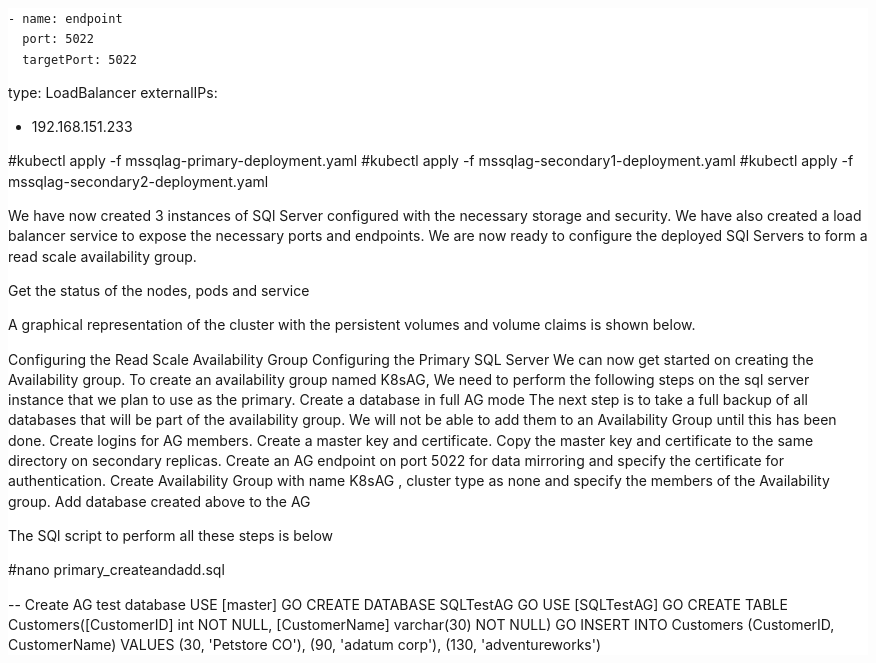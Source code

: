     - name: endpoint
      port: 5022
      targetPort: 5022
  type: LoadBalancer
  externalIPs:
  - 192.168.151.233

#kubectl apply -f mssqlag-primary-deployment.yaml
#kubectl apply -f mssqlag-secondary1-deployment.yaml
#kubectl apply -f mssqlag-secondary2-deployment.yaml

We have now created 3 instances of SQl Server configured with the necessary storage and security. We have also created a load balancer service to expose the necessary ports and endpoints. We are now ready to configure the deployed SQl Servers to form a read scale availability group.

Get the status of the nodes, pods and service










A graphical representation of the cluster with the persistent volumes and volume claims is shown below.



Configuring the Read Scale Availability Group
Configuring the Primary SQL Server
We can now get started on creating the Availability group. To create an availability group named K8sAG, We need to perform the following steps on the sql server instance that we plan to use as the primary.
Create a database in full AG mode
The next step is to take a full backup of all databases that will be part of the availability group. We will not be able to add them to an Availability Group until this has been done.
Create logins for AG members.
Create a master key and certificate.
Copy the master key and certificate to the same directory on secondary replicas.
Create an AG endpoint on port 5022 for data mirroring and specify the certificate for authentication.
Create Availability Group with name K8sAG , cluster type as none and specify the members of the Availability group.
Add database created above to the AG

The SQl script to perform all these steps is below

#nano primary_createandadd.sql

-- Create AG test database
USE [master]
GO
CREATE DATABASE SQLTestAG
GO
USE [SQLTestAG]
GO
CREATE TABLE Customers([CustomerID] int NOT NULL, [CustomerName] varchar(30) NOT NULL)
GO
INSERT INTO Customers (CustomerID, CustomerName) VALUES (30, 'Petstore CO'), (90, 'adatum corp'), (130, 'adventureworks')

